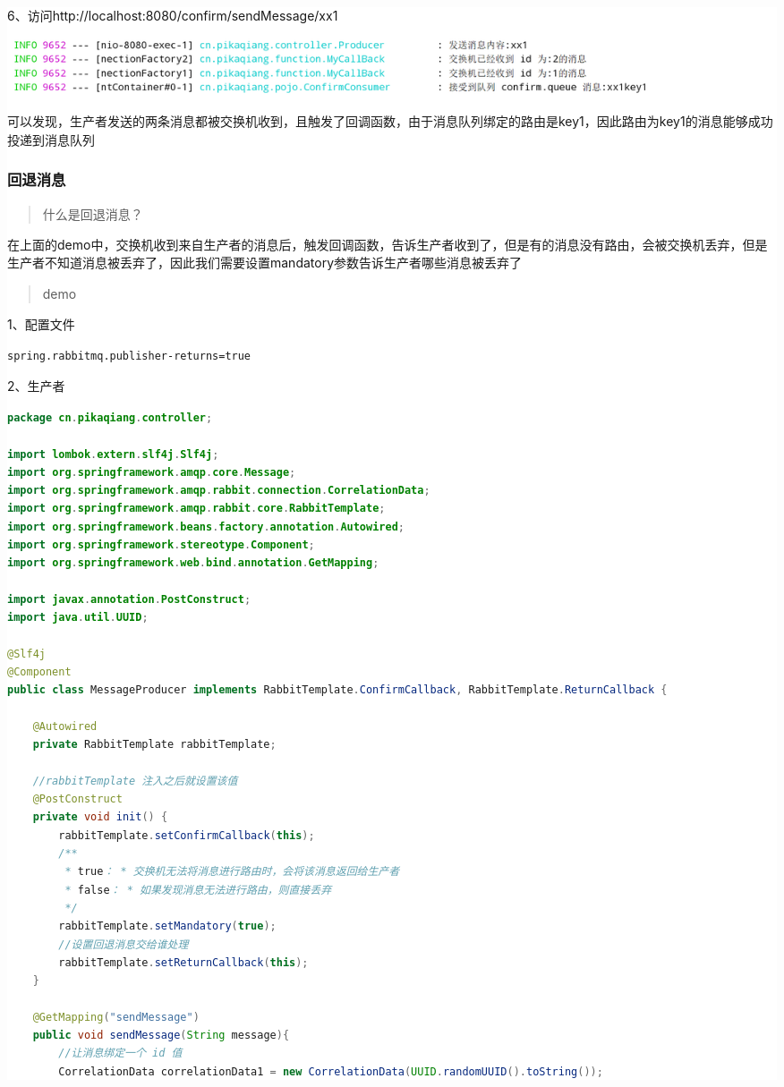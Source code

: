 6、访问http://localhost:8080/confirm/sendMessage/xx1

![image-20210910220045230](RabbitMQ.assets/image-20210910220045230.png)

可以发现，生产者发送的两条消息都被交换机收到，且触发了回调函数，由于消息队列绑定的路由是key1，因此路由为key1的消息能够成功投递到消息队列



### 回退消息

> 什么是回退消息？

在上面的demo中，交换机收到来自生产者的消息后，触发回调函数，告诉生产者收到了，但是有的消息没有路由，会被交换机丢弃，但是生产者不知道消息被丢弃了，因此我们需要设置mandatory参数告诉生产者哪些消息被丢弃了



> demo

1、配置文件

```properties
spring.rabbitmq.publisher-returns=true
```

2、生产者

```java
package cn.pikaqiang.controller;

import lombok.extern.slf4j.Slf4j;
import org.springframework.amqp.core.Message;
import org.springframework.amqp.rabbit.connection.CorrelationData;
import org.springframework.amqp.rabbit.core.RabbitTemplate;
import org.springframework.beans.factory.annotation.Autowired;
import org.springframework.stereotype.Component;
import org.springframework.web.bind.annotation.GetMapping;

import javax.annotation.PostConstruct;
import java.util.UUID;

@Slf4j
@Component
public class MessageProducer implements RabbitTemplate.ConfirmCallback, RabbitTemplate.ReturnCallback {

    @Autowired
    private RabbitTemplate rabbitTemplate;

    //rabbitTemplate 注入之后就设置该值
    @PostConstruct
    private void init() {
        rabbitTemplate.setConfirmCallback(this);
        /**
         * true： * 交换机无法将消息进行路由时，会将该消息返回给生产者
         * false： * 如果发现消息无法进行路由，则直接丢弃
         */
        rabbitTemplate.setMandatory(true);
        //设置回退消息交给谁处理
        rabbitTemplate.setReturnCallback(this);
    }

    @GetMapping("sendMessage")
    public void sendMessage(String message){
        //让消息绑定一个 id 值
        CorrelationData correlationData1 = new CorrelationData(UUID.randomUUID().toString());
```